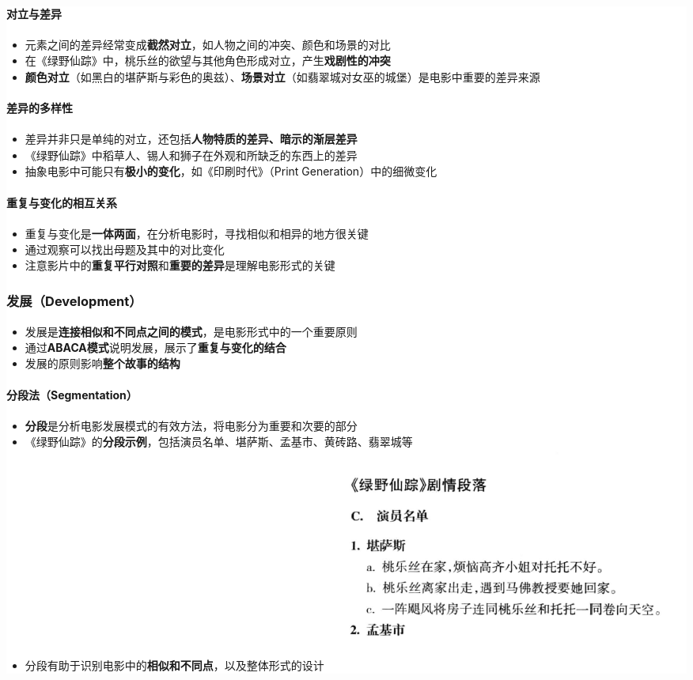 #### 对立与差异
- 元素之间的差异经常变成**截然对立**，如人物之间的冲突、颜色和场景的对比
- 在《绿野仙踪》中，桃乐丝的欲望与其他角色形成对立，产生**戏剧性的冲突**
- **颜色对立**（如黑白的堪萨斯与彩色的奥兹）、**场景对立**（如翡翠城对女巫的城堡）是电影中重要的差异来源

#### 差异的多样性
- 差异并非只是单纯的对立，还包括**人物特质的差异、暗示的渐层差异**
- 《绿野仙踪》中稻草人、锡人和狮子在外观和所缺乏的东西上的差异
- 抽象电影中可能只有**极小的变化**，如《印刷时代》（Print Generation）中的细微变化

#### 重复与变化的相互关系
- 重复与变化是**一体两面**，在分析电影时，寻找相似和相异的地方很关键
- 通过观察可以找出母题及其中的对比变化
- 注意影片中的**重复平行对照**和**重要的差异**是理解电影形式的关键

### 发展（Development）
- 发展是**连接相似和不同点之间的模式**，是电影形式中的一个重要原则
- 通过**ABACA模式**说明发展，展示了**重复与变化的结合**
- 发展的原则影响**整个故事的结构**

#### 分段法（Segmentation）
- **分段**是分析电影发展模式的有效方法，将电影分为重要和次要的部分
- 《绿野仙踪》的**分段示例**，包括演员名单、堪萨斯、孟基市、黄砖路、翡翠城等
- 分段有助于识别电影中的**相似和不同点**，以及整体形式的设计
![](images/2024-03-22-20-57-02.png)